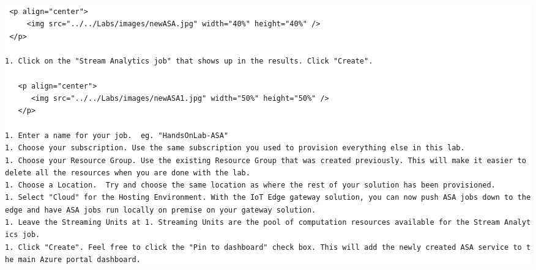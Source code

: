      <p align="center">
         <img src="../../Labs/images/newASA.jpg" width="40%" height="40%" />
     </p>    
  
    1. Click on the "Stream Analytics job" that shows up in the results. Click "Create".
  
       <p align="center">
          <img src="../../Labs/images/newASA1.jpg" width="50%" height="50%" /> 
       </p>

    1. Enter a name for your job.  eg. "HandsOnLab-ASA"
    1. Choose your subscription. Use the same subscription you used to provision everything else in this lab.
    1. Choose your Resource Group. Use the existing Resource Group that was created previously. This will make it easier to delete all the resources when you are done with the lab.
    1. Choose a Location.  Try and choose the same location as where the rest of your solution has been provisioned.
    1. Select "Cloud" for the Hosting Environment. With the IoT Edge gateway solution, you can now push ASA jobs down to the edge and have ASA jobs run locally on premise on your gateway solution.
    1. Leave the Streaming Units at 1. Streaming Units are the pool of computation resources available for the Stream Analytics job.
    1. Click "Create". Feel free to click the "Pin to dashboard" check box. This will add the newly created ASA service to the main Azure portal dashboard. 
      